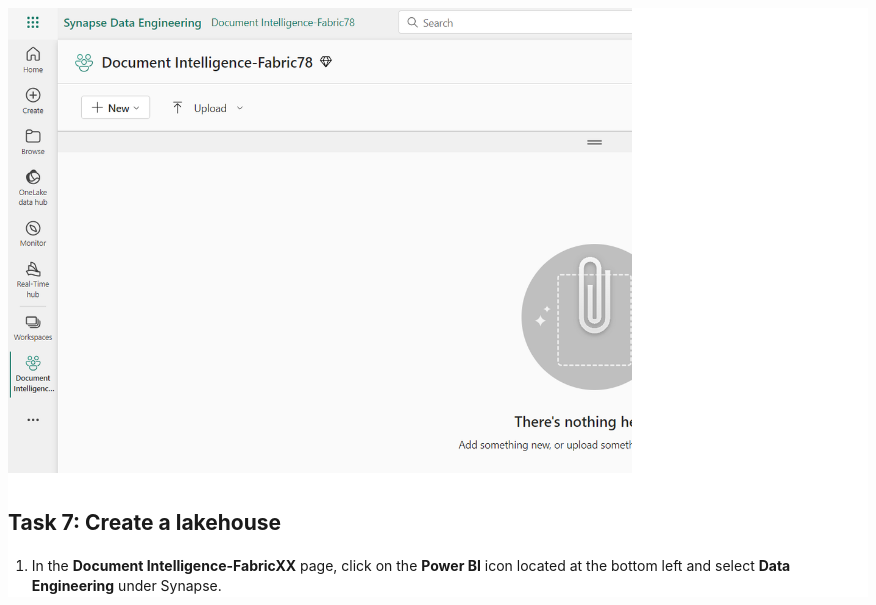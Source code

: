 <img src="./media/image58.png" style="width:6.5in;height:4.84861in"
alt="A screenshot of a computer Description automatically generated" />

## **Task 7: Create a lakehouse**

1.  In the **Document Intelligence-FabricXX** page, click on the **Power
    BI** icon located at the bottom left and select **Data Engineering**
    under Synapse.
